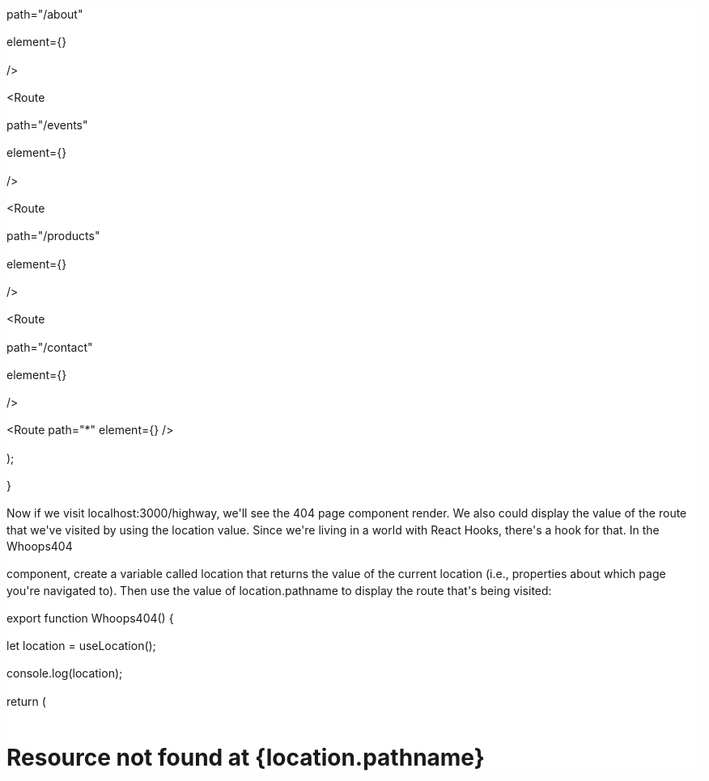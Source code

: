 path="/about"

element={<About />}

/>

<Route

path="/events"

element={<Events />}

/>

<Route

path="/products"

element={<Products />}

/>

<Route

path="/contact"

element={<Contact />}

/>

<Route path="*" element={<Whoops404 />} />

</Routes>

</div>

);

}

Now if we visit localhost:3000/highway, we'll see the 404 page component render. We also could display the value of the route that we've visited by using the location value. Since we're living in a world with React Hooks, there's a hook for that. In the Whoops404

component, create a variable called location that returns the value of the current location (i.e., properties about which page you're navigated to). Then use the value of location.pathname to display the route that's being visited:

export function Whoops404() {

let location = useLocation();

console.log(location);

return (

<div>

<h1>

Resource not found at {location.pathname}

</h1>

</div>
